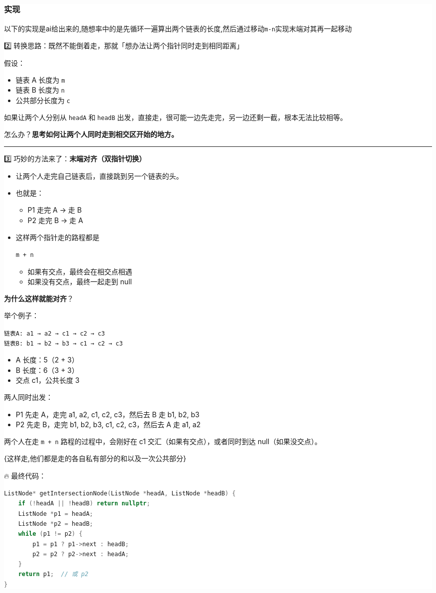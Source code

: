 ### **实现**

以下的实现是ai给出来的,随想率中的是先循环一遍算出两个链表的长度,然后通过移动`m-n`实现末端对其再一起移动

2️⃣ 转换思路：既然不能倒着走，那就「想办法让两个指针同时走到相同距离」

假设：

- 链表 A 长度为 `m`
- 链表 B 长度为 `n`
- 公共部分长度为 `c`

如果让两个人分别从 `headA` 和 `headB` 出发，直接走，很可能一边先走完，另一边还剩一截，根本无法比较相等。

怎么办？**思考如何让两个人同时走到相交区开始的地方。**

------

3️⃣ 巧妙的方法来了：**末端对齐（双指针切换）**

- 让两个人走完自己链表后，直接跳到另一个链表的头。

- 也就是：

  - P1 走完 A -> 走 B
  - P2 走完 B -> 走 A

- 这样两个指针走的路程都是 

  ```
  m + n
  ```

  - 如果有交点，最终会在相交点相遇
  - 如果没有交点，最终一起走到 null

**为什么这样就能对齐**？

举个例子：

```
链表A: a1 → a2 → c1 → c2 → c3
链表B: b1 → b2 → b3 → c1 → c2 → c3
```

- A 长度：5（2 + 3）
- B 长度：6（3 + 3）
- 交点 c1，公共长度 3

两人同时出发：

- P1 先走 A，走完 a1, a2, c1, c2, c3，然后去 B 走 b1, b2, b3
- P2 先走 B，走完 b1, b2, b3, c1, c2, c3，然后去 A 走 a1, a2

两个人在走 `m + n` 路程的过程中，会刚好在 c1 交汇（如果有交点），或者同时到达 null（如果没交点）。

{这样走,他们都是走的各自私有部分的和以及一次公共部分}

🔥 最终代码：

```cpp
ListNode* getIntersectionNode(ListNode *headA, ListNode *headB) {
    if (!headA || !headB) return nullptr;
    ListNode *p1 = headA;
    ListNode *p2 = headB;
    while (p1 != p2) {
        p1 = p1 ? p1->next : headB;
        p2 = p2 ? p2->next : headA;
    }
    return p1;  // 或 p2
}
```
